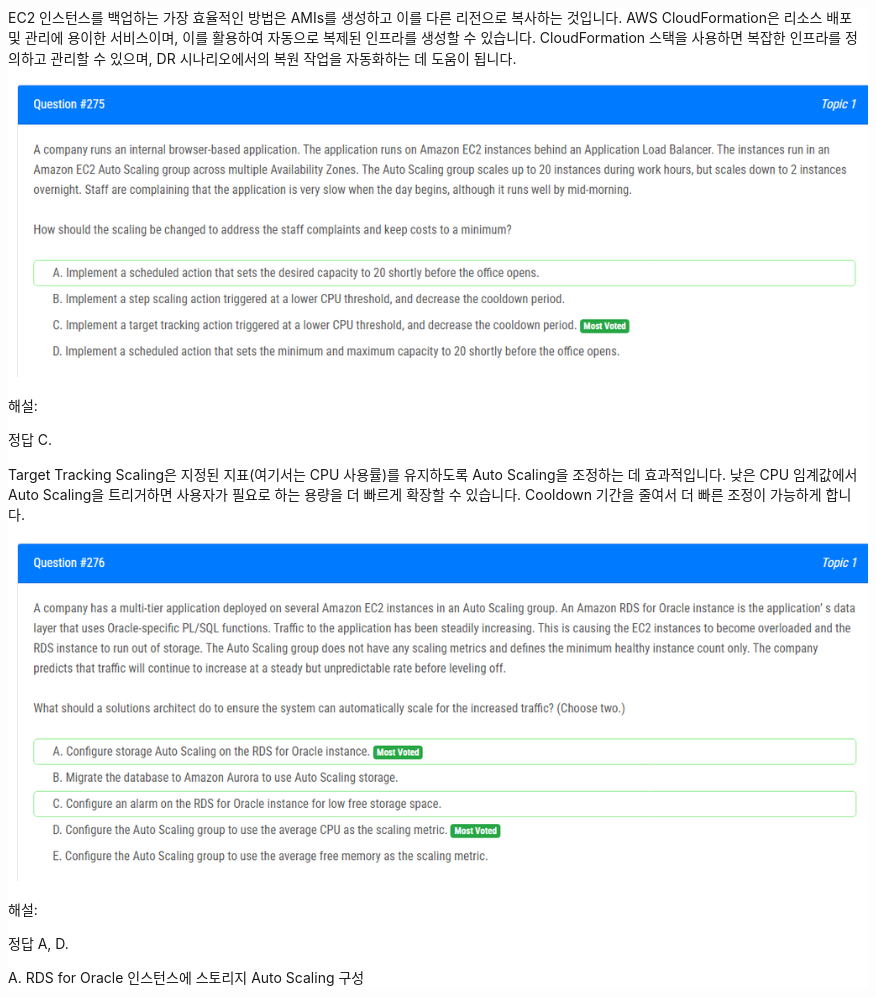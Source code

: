 EC2 인스턴스를 백업하는 가장 효율적인 방법은 AMIs를 생성하고 이를 다른 리전으로 복사하는 것입니다.
AWS CloudFormation은 리소스 배포 및 관리에 용이한 서비스이며, 이를 활용하여 자동으로 복제된 인프라를 생성할 수 있습니다.
CloudFormation 스택을 사용하면 복잡한 인프라를 정의하고 관리할 수 있으며, DR 시나리오에서의 복원 작업을 자동화하는 데 도움이 됩니다.

![img_14.png](images/23일차/img_14.png)

해설:

정답 C.

Target Tracking Scaling은 지정된 지표(여기서는 CPU 사용률)를 유지하도록 Auto Scaling을 조정하는 데 효과적입니다.
낮은 CPU 임계값에서 Auto Scaling을 트리거하면 사용자가 필요로 하는 용량을 더 빠르게 확장할 수 있습니다.
Cooldown 기간을 줄여서 더 빠른 조정이 가능하게 합니다.

![img_15.png](images/23일차/img_15.png)

해설:

정답 A, D.

A. RDS for Oracle 인스턴스에 스토리지 Auto Scaling 구성
